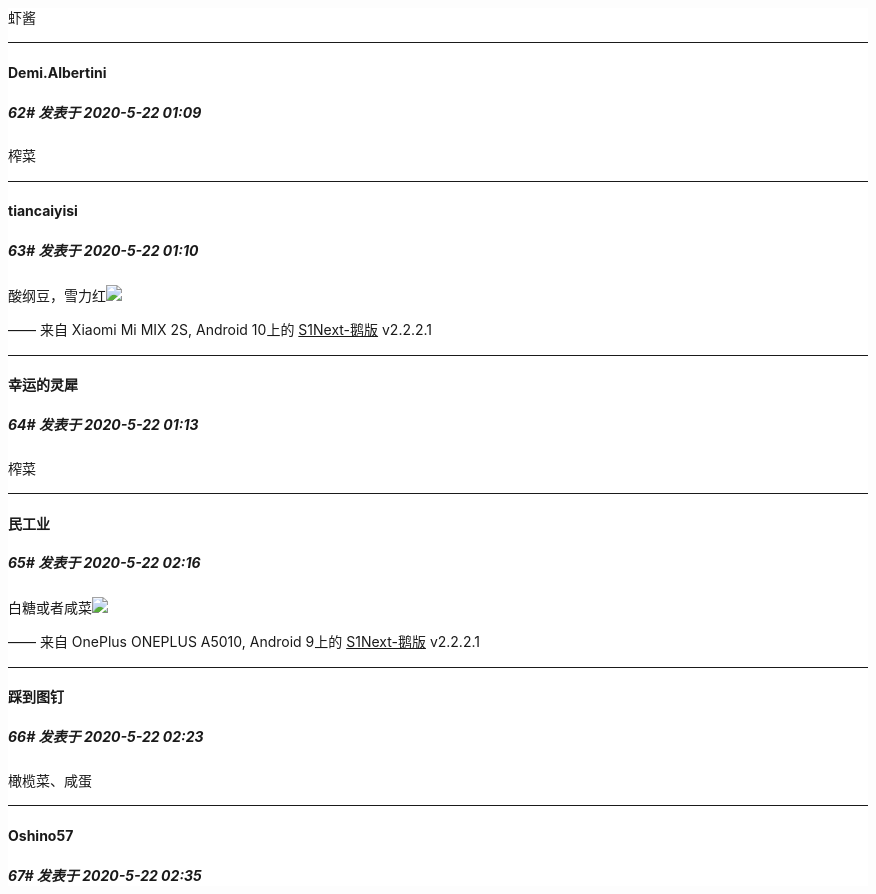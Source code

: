 
虾酱


-----

####  Demi.Albertini  
##### 62#       发表于 2020-5-22 01:09


榨菜


-----

####  tiancaiyisi  
##### 63#       发表于 2020-5-22 01:10


酸纲豆，雪力红<img src="https://static.saraba1st.com/image/smiley/face2017/060.png" referrerpolicy="no-referrer">

—— 来自 Xiaomi Mi MIX 2S, Android 10上的 [S1Next-鹅版](https://github.com/ykrank/S1-Next/releases) v2.2.2.1


-----

####  幸运的灵犀  
##### 64#       发表于 2020-5-22 01:13


榨菜


-----

####  民工业  
##### 65#       发表于 2020-5-22 02:16


白糖或者咸菜<img src="https://static.saraba1st.com/image/smiley/face2017/071.png" referrerpolicy="no-referrer">

—— 来自 OnePlus ONEPLUS A5010, Android 9上的 [S1Next-鹅版](https://github.com/ykrank/S1-Next/releases) v2.2.2.1


-----

####  踩到图钉  
##### 66#       发表于 2020-5-22 02:23


橄榄菜、咸蛋


-----

####  Oshino57  
##### 67#       发表于 2020-5-22 02:35
